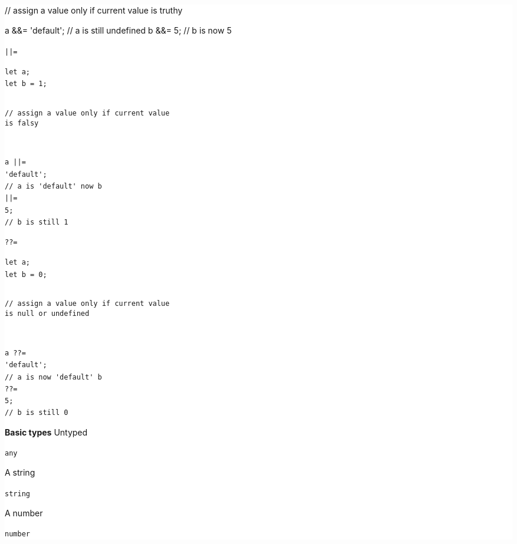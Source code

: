 <span class="token comment">// assign a value only if current value is truthy</span>
 
a <span class="token operator">&amp;&amp;=</span> <span class="token string">'default'</span><span class="token punctuation">;</span> <span class="token comment">// a is still undefined</span>
b <span class="token operator">&amp;&amp;=</span>  <span class="token number">5</span><span class="token punctuation">;</span> <span class="token comment">// b is now 5</span>
</code></pre>
</td>
</tr>
<tr>
<td><code>||=</code></td>
<td>
<pre class=" language-typescript" title=""><code class=" language-typescript"><span class="token keyword">let</span> a<span class="token punctuation">;</span>
<span class="token keyword">let</span> b <span class="token operator">=</span> <span class="token number">1</span><span class="token punctuation">;</span>
 
<span class="token comment">// assign a value only if current value is falsy</span>
 
a <span class="token operator">||=</span> <span class="token string">'default'</span><span class="token punctuation">;</span> <span class="token comment">// a is 'default' now</span>
b <span class="token operator">||=</span>  <span class="token number">5</span><span class="token punctuation">;</span> <span class="token comment">// b is still 1</span>
</code></pre>
</td>
</tr>
<tr>
<td><code>??=</code></td>
<td>
<pre class=" language-typescript" title=""><code class=" language-typescript"><span class="token keyword">let</span> a<span class="token punctuation">;</span>
<span class="token keyword">let</span> b <span class="token operator">=</span> <span class="token number">0</span><span class="token punctuation">;</span>
 
<span class="token comment">// assign a value only if current value is null or undefined</span>
 
a <span class="token operator">??=</span> <span class="token string">'default'</span><span class="token punctuation">;</span> <span class="token comment">// a is now 'default'</span>
b <span class="token operator">??=</span>  <span class="token number">5</span><span class="token punctuation">;</span> <span class="token comment">// b is still 0</span>
</code></pre>
</td>
</tr>
<tr>
<td colspan="2"><b>Basic types</b></td>
</tr>
<tr>
<td>Untyped</td>
<td>
<pre class=" language-typescript" title=""><code class=" language-typescript"><span class="token builtin">any</span></code></pre>
</td>
</tr>
<tr>
<td>A string</td>
<td>
<pre class=" language-typescript" title=""><code class=" language-typescript"><span class="token builtin">string</span></code></pre>
</td>
</tr>
<tr>
<td>A number</td>
<td>
<pre class=" language-typescript" title=""><code class=" language-typescript"><span class="token builtin">number</span></code></pre>
</td>